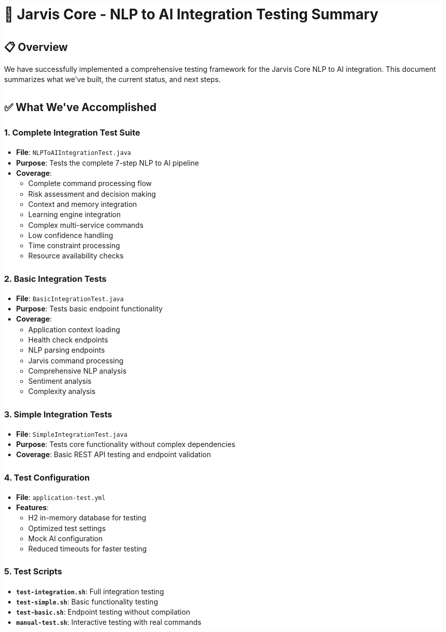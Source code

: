 # 🤖 Jarvis Core - NLP to AI Integration Testing Summary

## 📋 **Overview**

We have successfully implemented a comprehensive testing framework for the Jarvis Core NLP to AI integration. This document summarizes what we've built, the current status, and next steps.

## ✅ **What We've Accomplished**

### **1. Complete Integration Test Suite**
- **File**: `NLPToAIIntegrationTest.java`
- **Purpose**: Tests the complete 7-step NLP to AI pipeline
- **Coverage**: 
  - Complete command processing flow
  - Risk assessment and decision making
  - Context and memory integration
  - Learning engine integration
  - Complex multi-service commands
  - Low confidence handling
  - Time constraint processing
  - Resource availability checks

### **2. Basic Integration Tests**
- **File**: `BasicIntegrationTest.java`
- **Purpose**: Tests basic endpoint functionality
- **Coverage**:
  - Application context loading
  - Health check endpoints
  - NLP parsing endpoints
  - Jarvis command processing
  - Comprehensive NLP analysis
  - Sentiment analysis
  - Complexity analysis

### **3. Simple Integration Tests**
- **File**: `SimpleIntegrationTest.java`
- **Purpose**: Tests core functionality without complex dependencies
- **Coverage**: Basic REST API testing and endpoint validation

### **4. Test Configuration**
- **File**: `application-test.yml`
- **Features**:
  - H2 in-memory database for testing
  - Optimized test settings
  - Mock AI configuration
  - Reduced timeouts for faster testing

### **5. Test Scripts**
- **`test-integration.sh`**: Full integration testing
- **`test-simple.sh`**: Basic functionality testing
- **`test-basic.sh`**: Endpoint testing without compilation
- **`manual-test.sh`**: Interactive testing with real commands
